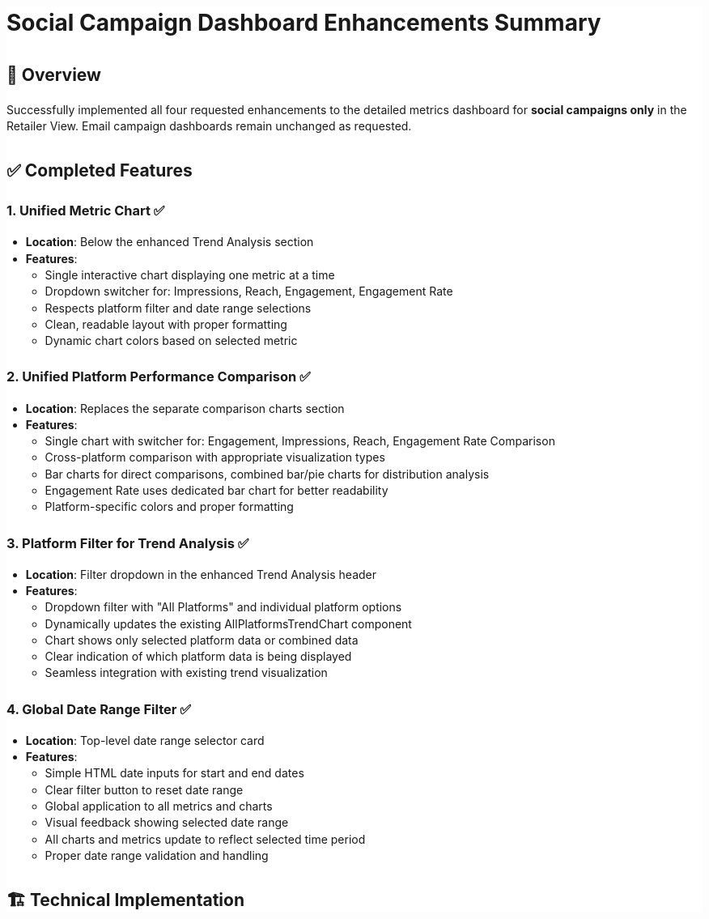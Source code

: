 # Social Campaign Dashboard Enhancements Summary

## 🎯 Overview
Successfully implemented all four requested enhancements to the detailed metrics dashboard for **social campaigns only** in the Retailer View. Email campaign dashboards remain unchanged as requested.

## ✅ Completed Features

### 1. Unified Metric Chart ✅
- **Location**: Below the enhanced Trend Analysis section
- **Features**:
  - Single interactive chart displaying one metric at a time
  - Dropdown switcher for: Impressions, Reach, Engagement, Engagement Rate
  - Respects platform filter and date range selections
  - Clean, readable layout with proper formatting
  - Dynamic chart colors based on selected metric

### 2. Unified Platform Performance Comparison ✅
- **Location**: Replaces the separate comparison charts section
- **Features**:
  - Single chart with switcher for: Engagement, Impressions, Reach, Engagement Rate Comparison
  - Cross-platform comparison with appropriate visualization types
  - Bar charts for direct comparisons, combined bar/pie charts for distribution analysis
  - Engagement Rate uses dedicated bar chart for better readability
  - Platform-specific colors and proper formatting

### 3. Platform Filter for Trend Analysis ✅
- **Location**: Filter dropdown in the enhanced Trend Analysis header
- **Features**:
  - Dropdown filter with "All Platforms" and individual platform options
  - Dynamically updates the existing AllPlatformsTrendChart component
  - Chart shows only selected platform data or combined data
  - Clear indication of which platform data is being displayed
  - Seamless integration with existing trend visualization

### 4. Global Date Range Filter ✅
- **Location**: Top-level date range selector card
- **Features**:
  - Simple HTML date inputs for start and end dates
  - Clear filter button to reset date range
  - Global application to all metrics and charts
  - Visual feedback showing selected date range
  - All charts and metrics update to reflect selected time period
  - Proper date range validation and handling

## 🏗️ Technical Implementation
